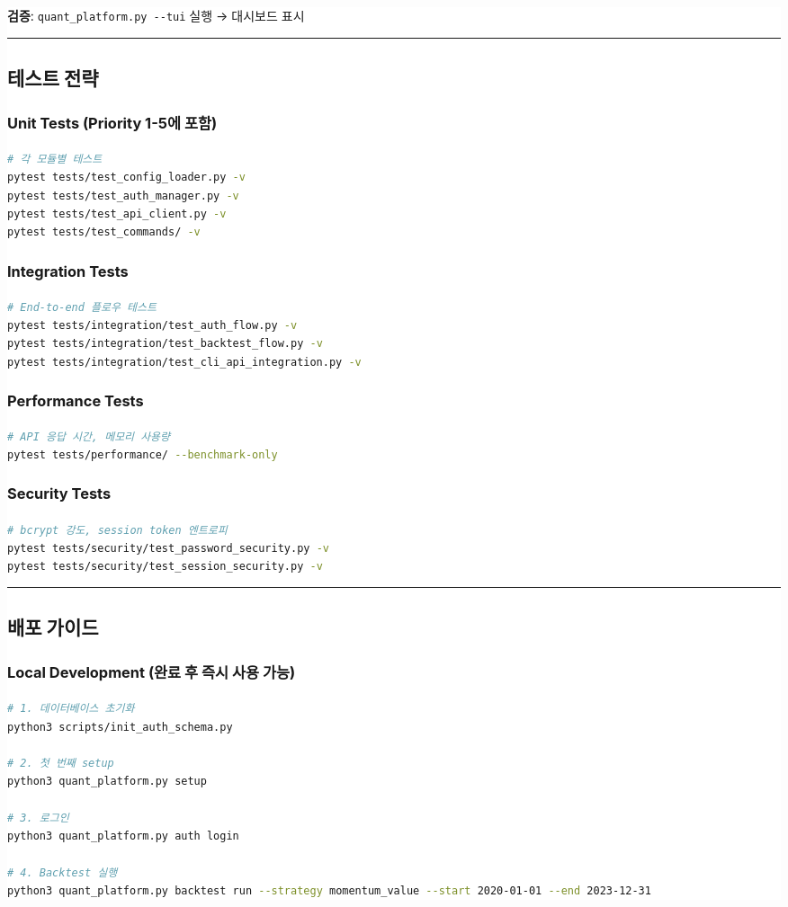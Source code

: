 **검증**: `quant_platform.py --tui` 실행 → 대시보드 표시

---

## 테스트 전략

### Unit Tests (Priority 1-5에 포함)
```bash
# 각 모듈별 테스트
pytest tests/test_config_loader.py -v
pytest tests/test_auth_manager.py -v
pytest tests/test_api_client.py -v
pytest tests/test_commands/ -v
```

### Integration Tests
```bash
# End-to-end 플로우 테스트
pytest tests/integration/test_auth_flow.py -v
pytest tests/integration/test_backtest_flow.py -v
pytest tests/integration/test_cli_api_integration.py -v
```

### Performance Tests
```bash
# API 응답 시간, 메모리 사용량
pytest tests/performance/ --benchmark-only
```

### Security Tests
```bash
# bcrypt 강도, session token 엔트로피
pytest tests/security/test_password_security.py -v
pytest tests/security/test_session_security.py -v
```

---

## 배포 가이드

### Local Development (완료 후 즉시 사용 가능)

```bash
# 1. 데이터베이스 초기화
python3 scripts/init_auth_schema.py

# 2. 첫 번째 setup
python3 quant_platform.py setup

# 3. 로그인
python3 quant_platform.py auth login

# 4. Backtest 실행
python3 quant_platform.py backtest run --strategy momentum_value --start 2020-01-01 --end 2023-12-31
```
